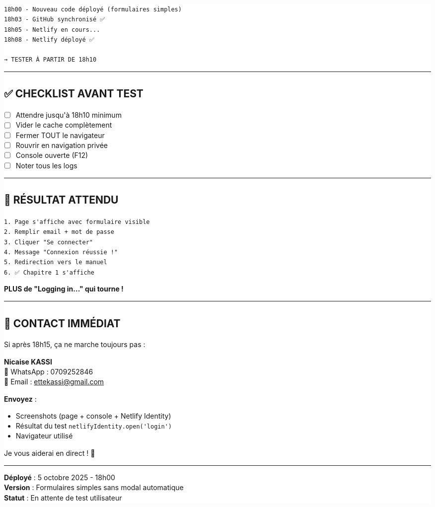 ```
18h00 - Nouveau code déployé (formulaires simples)
18h03 - GitHub synchronisé ✅
18h05 - Netlify en cours...
18h08 - Netlify déployé ✅

→ TESTER À PARTIR DE 18h10
```

---

## ✅ CHECKLIST AVANT TEST

- [ ] Attendre jusqu'à 18h10 minimum
- [ ] Vider le cache complètement
- [ ] Fermer TOUT le navigateur
- [ ] Rouvrir en navigation privée
- [ ] Console ouverte (F12)
- [ ] Noter tous les logs

---

## 🎯 RÉSULTAT ATTENDU

```
1. Page s'affiche avec formulaire visible
2. Remplir email + mot de passe
3. Cliquer "Se connecter"
4. Message "Connexion réussie !"
5. Redirection vers le manuel
6. ✅ Chapitre 1 s'affiche
```

**PLUS de "Logging in..." qui tourne !**

---

## 📧 CONTACT IMMÉDIAT

Si après 18h15, ça ne marche toujours pas :

**Nicaise KASSI**  
📱 WhatsApp : 0709252846  
📧 Email : ettekassi@gmail.com

**Envoyez** :

- Screenshots (page + console + Netlify Identity)
- Résultat du test `netlifyIdentity.open('login')`
- Navigateur utilisé

Je vous aiderai en direct ! 🚀

---

**Déployé** : 5 octobre 2025 - 18h00  
**Version** : Formulaires simples sans modal automatique  
**Statut** : En attente de test utilisateur
